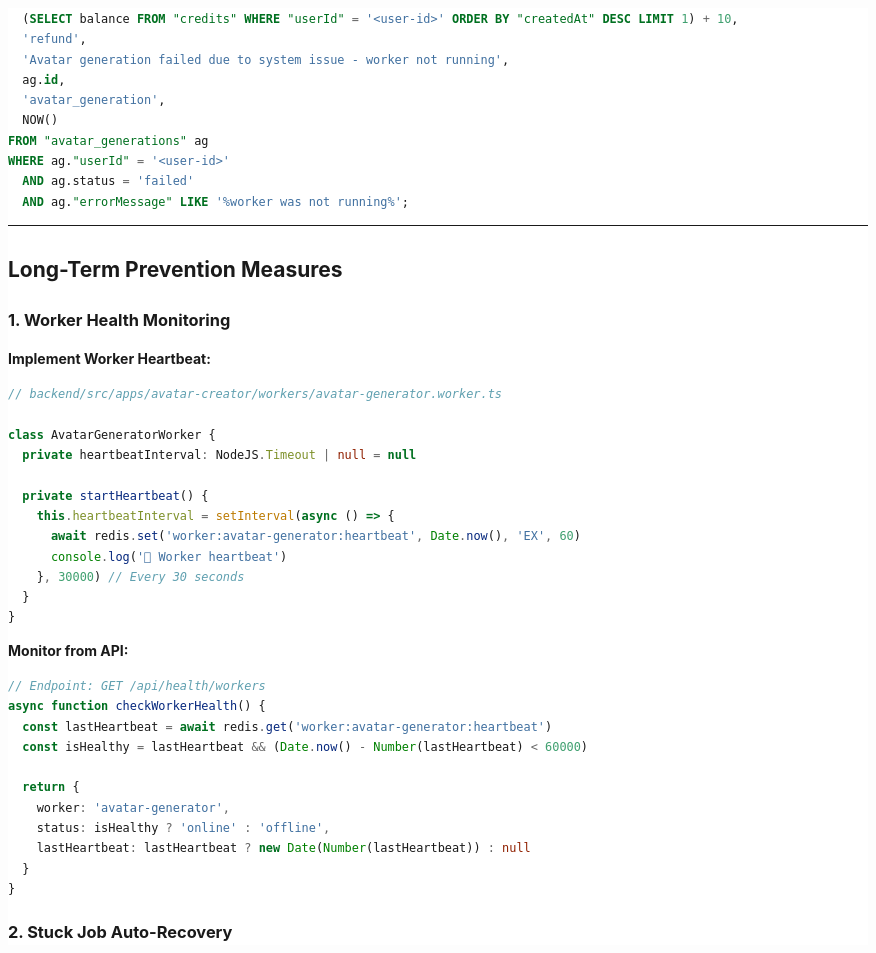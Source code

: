 ```sql
  (SELECT balance FROM "credits" WHERE "userId" = '<user-id>' ORDER BY "createdAt" DESC LIMIT 1) + 10,
  'refund',
  'Avatar generation failed due to system issue - worker not running',
  ag.id,
  'avatar_generation',
  NOW()
FROM "avatar_generations" ag
WHERE ag."userId" = '<user-id>'
  AND ag.status = 'failed'
  AND ag."errorMessage" LIKE '%worker was not running%';
```

---

## Long-Term Prevention Measures

### 1. Worker Health Monitoring

**Implement Worker Heartbeat:**

```typescript
// backend/src/apps/avatar-creator/workers/avatar-generator.worker.ts

class AvatarGeneratorWorker {
  private heartbeatInterval: NodeJS.Timeout | null = null

  private startHeartbeat() {
    this.heartbeatInterval = setInterval(async () => {
      await redis.set('worker:avatar-generator:heartbeat', Date.now(), 'EX', 60)
      console.log('💓 Worker heartbeat')
    }, 30000) // Every 30 seconds
  }
}
```

**Monitor from API:**

```typescript
// Endpoint: GET /api/health/workers
async function checkWorkerHealth() {
  const lastHeartbeat = await redis.get('worker:avatar-generator:heartbeat')
  const isHealthy = lastHeartbeat && (Date.now() - Number(lastHeartbeat) < 60000)

  return {
    worker: 'avatar-generator',
    status: isHealthy ? 'online' : 'offline',
    lastHeartbeat: lastHeartbeat ? new Date(Number(lastHeartbeat)) : null
  }
}
```

### 2. Stuck Job Auto-Recovery
